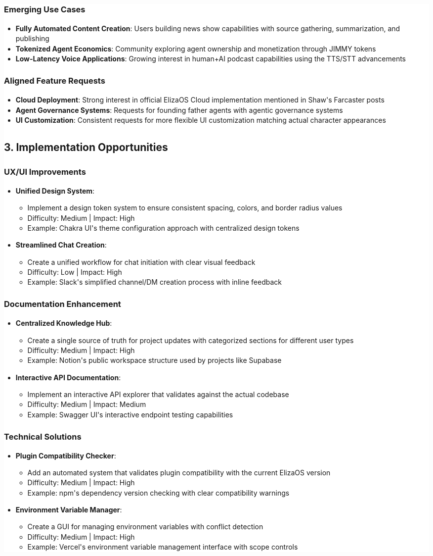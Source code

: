 ### Emerging Use Cases
- **Fully Automated Content Creation**: Users building news show capabilities with source gathering, summarization, and publishing
- **Tokenized Agent Economics**: Community exploring agent ownership and monetization through JIMMY tokens
- **Low-Latency Voice Applications**: Growing interest in human+AI podcast capabilities using the TTS/STT advancements

### Aligned Feature Requests
- **Cloud Deployment**: Strong interest in official ElizaOS Cloud implementation mentioned in Shaw's Farcaster posts
- **Agent Governance Systems**: Requests for founding father agents with agentic governance systems
- **UI Customization**: Consistent requests for more flexible UI customization matching actual character appearances

## 3. Implementation Opportunities

### UX/UI Improvements
- **Unified Design System**:
  - Implement a design token system to ensure consistent spacing, colors, and border radius values
  - Difficulty: Medium | Impact: High
  - Example: Chakra UI's theme configuration approach with centralized design tokens
  
- **Streamlined Chat Creation**:
  - Create a unified workflow for chat initiation with clear visual feedback
  - Difficulty: Low | Impact: High
  - Example: Slack's simplified channel/DM creation process with inline feedback

### Documentation Enhancement
- **Centralized Knowledge Hub**:
  - Create a single source of truth for project updates with categorized sections for different user types
  - Difficulty: Medium | Impact: High
  - Example: Notion's public workspace structure used by projects like Supabase

- **Interactive API Documentation**:
  - Implement an interactive API explorer that validates against the actual codebase
  - Difficulty: Medium | Impact: Medium
  - Example: Swagger UI's interactive endpoint testing capabilities

### Technical Solutions
- **Plugin Compatibility Checker**:
  - Add an automated system that validates plugin compatibility with the current ElizaOS version
  - Difficulty: Medium | Impact: High
  - Example: npm's dependency version checking with clear compatibility warnings

- **Environment Variable Manager**:
  - Create a GUI for managing environment variables with conflict detection
  - Difficulty: Medium | Impact: High
  - Example: Vercel's environment variable management interface with scope controls
